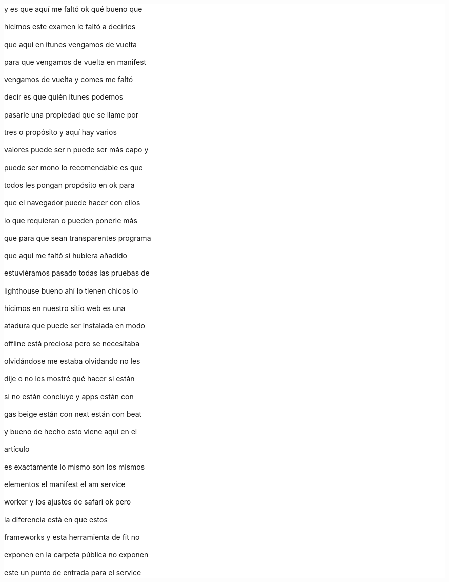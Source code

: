y es que aquí me faltó ok qué bueno que

hicimos este examen le faltó a decirles

que aquí en itunes vengamos de vuelta

para que vengamos de vuelta en manifest

vengamos de vuelta y comes me faltó

decir es que quién itunes podemos

pasarle una propiedad que se llame por

tres o propósito y aquí hay varios

valores puede ser n puede ser más capo y

puede ser mono lo recomendable es que

todos les pongan propósito en ok para

que el navegador puede hacer con ellos

lo que requieran o pueden ponerle más

que para que sean transparentes programa

que aquí me faltó si hubiera añadido

estuviéramos pasado todas las pruebas de

lighthouse bueno ahí lo tienen chicos lo

hicimos en nuestro sitio web es una

atadura que puede ser instalada en modo

offline está preciosa pero se necesitaba

olvidándose me estaba olvidando no les

dije o no les mostré qué hacer si están

si no están concluye y apps están con

gas beige están con next están con beat

y bueno de hecho esto viene aquí en el

artículo

es exactamente lo mismo son los mismos

elementos el manifest el am service

worker y los ajustes de safari ok pero

la diferencia está en que estos

frameworks y esta herramienta de fit no

exponen en la carpeta pública no exponen

este un punto de entrada para el service

